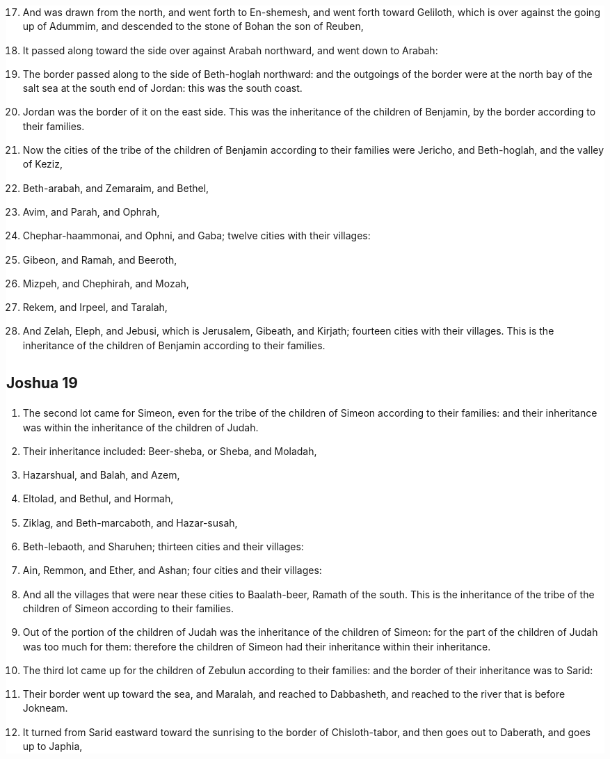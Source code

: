 17. And was drawn from the north, and went forth to En-shemesh, and went forth toward Geliloth, which is over against the going up of Adummim, and descended to the stone of Bohan the son of Reuben,

18. It passed along toward the side over against Arabah northward, and went down to Arabah:

19. The border passed along to the side of Beth-hoglah northward: and the outgoings of the border were at the north bay of the salt sea at the south end of Jordan: this was the south coast.

20. Jordan was the border of it on the east side. This was the inheritance of the children of Benjamin, by the border according to their families.

21. Now the cities of the tribe of the children of Benjamin according to their families were Jericho, and Beth-hoglah, and the valley of Keziz,

22. Beth-arabah, and Zemaraim, and Bethel,

23. Avim, and Parah, and Ophrah,

24. Chephar-haammonai, and Ophni, and Gaba; twelve cities with their villages:

25. Gibeon, and Ramah, and Beeroth,

26. Mizpeh, and Chephirah, and Mozah,

27. Rekem, and Irpeel, and Taralah,

28. And Zelah, Eleph, and Jebusi, which is Jerusalem, Gibeath, and Kirjath; fourteen cities with their villages. This is the inheritance of the children of Benjamin according to their families.

## Joshua 19

1. The second lot came for Simeon, even for the tribe of the children of Simeon according to their families: and their inheritance was within the inheritance of the children of Judah.

2. Their inheritance included: Beer-sheba, or Sheba, and Moladah,

3. Hazarshual, and Balah, and Azem,

4. Eltolad, and Bethul, and Hormah,

5. Ziklag, and Beth-marcaboth, and Hazar-susah,

6. Beth-lebaoth, and Sharuhen; thirteen cities and their villages:

7. Ain, Remmon, and Ether, and Ashan; four cities and their villages:

8. And all the villages that were near these cities to Baalath-beer, Ramath of the south. This is the inheritance of the tribe of the children of Simeon according to their families.

9. Out of the portion of the children of Judah was the inheritance of the children of Simeon: for the part of the children of Judah was too much for them: therefore the children of Simeon had their inheritance within their inheritance.

10. The third lot came up for the children of Zebulun according to their families: and the border of their inheritance was to Sarid:

11. Their border went up toward the sea, and Maralah, and reached to Dabbasheth, and reached to the river that is before Jokneam.

12. It turned from Sarid eastward toward the sunrising to the border of Chisloth-tabor, and then goes out to Daberath, and goes up to Japhia,
